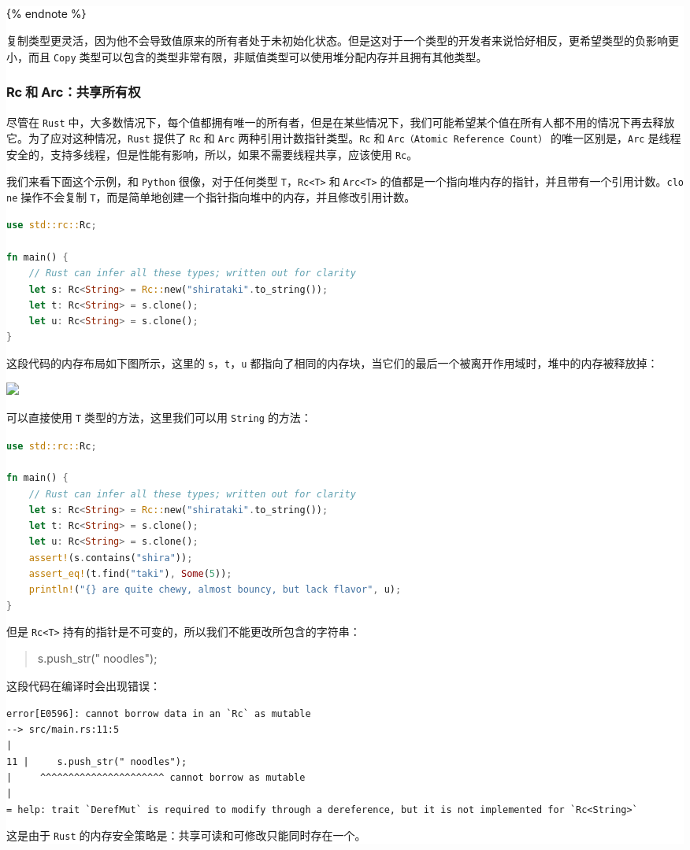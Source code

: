 {% endnote %}


复制类型更灵活，因为他不会导致值原来的所有者处于未初始化状态。但是这对于一个类型的开发者来说恰好相反，更希望类型的负影响更小，而且 `Copy` 类型可以包含的类型非常有限，非赋值类型可以使用堆分配内存并且拥有其他类型。


### Rc 和 Arc：共享所有权

尽管在 `Rust` 中，大多数情况下，每个值都拥有唯一的所有者，但是在某些情况下，我们可能希望某个值在所有人都不用的情况下再去释放它。为了应对这种情况，`Rust` 提供了 `Rc` 和 `Arc` 两种引用计数指针类型。`Rc` 和 `Arc（Atomic Reference Count）` 的唯一区别是，`Arc` 是线程安全的，支持多线程，但是性能有影响，所以，如果不需要线程共享，应该使用 `Rc`。

我们来看下面这个示例，和 `Python` 很像，对于任何类型 `T`，`Rc<T>` 和 `Arc<T>` 的值都是一个指向堆内存的指针，并且带有一个引用计数。`clone` 操作不会复制 `T`，而是简单地创建一个指针指向堆中的内存，并且修改引用计数。

```rust
use std::rc::Rc;

fn main() {
    // Rust can infer all these types; written out for clarity
    let s: Rc<String> = Rc::new("shirataki".to_string());
    let t: Rc<String> = s.clone();
    let u: Rc<String> = s.clone();
}
```

这段代码的内存布局如下图所示，这里的 `s`，`t`，`u` 都指向了相同的内存块，当它们的最后一个被离开作用域时，堆中的内存被释放掉：

![](rc-arc-value-mme-layout.png)

可以直接使用 `T` 类型的方法，这里我们可以用 `String` 的方法：

```rust
use std::rc::Rc;

fn main() {
    // Rust can infer all these types; written out for clarity
    let s: Rc<String> = Rc::new("shirataki".to_string());
    let t: Rc<String> = s.clone();
    let u: Rc<String> = s.clone();
    assert!(s.contains("shira"));
    assert_eq!(t.find("taki"), Some(5));
    println!("{} are quite chewy, almost bouncy, but lack flavor", u);
}
```

但是 `Rc<T>` 持有的指针是不可变的，所以我们不能更改所包含的字符串：

> s.push_str(" noodles");

这段代码在编译时会出现错误：

    error[E0596]: cannot borrow data in an `Rc` as mutable
    --> src/main.rs:11:5
    |
    11 |     s.push_str(" noodles");
    |     ^^^^^^^^^^^^^^^^^^^^^^ cannot borrow as mutable
    |
    = help: trait `DerefMut` is required to modify through a dereference, but it is not implemented for `Rc<String>`


这是由于 `Rust` 的内存安全策略是：共享可读和可修改只能同时存在一个。